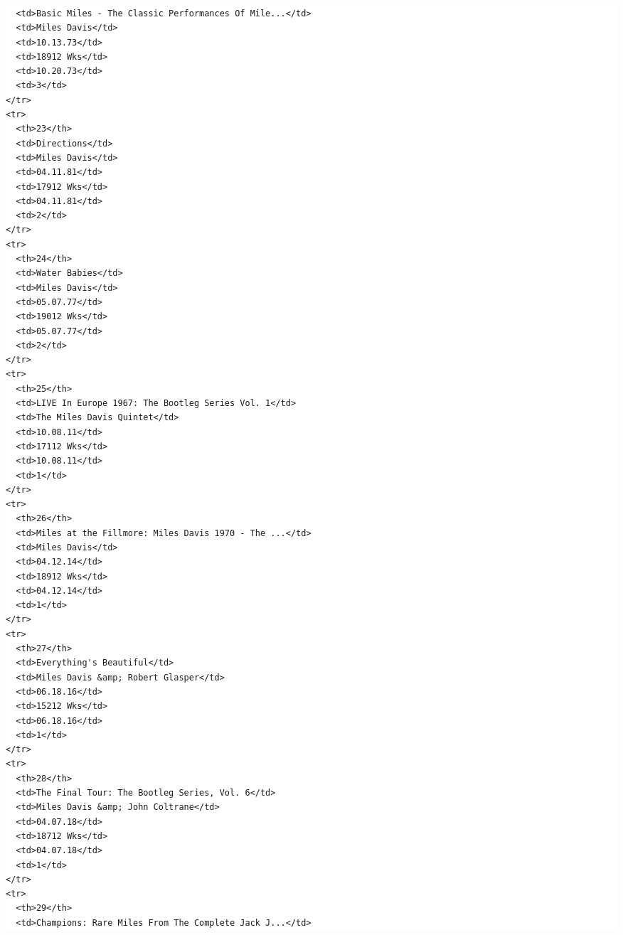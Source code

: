       <td>Basic Miles - The Classic Performances Of Mile...</td>
      <td>Miles Davis</td>
      <td>10.13.73</td>
      <td>18912 Wks</td>
      <td>10.20.73</td>
      <td>3</td>
    </tr>
    <tr>
      <th>23</th>
      <td>Directions</td>
      <td>Miles Davis</td>
      <td>04.11.81</td>
      <td>17912 Wks</td>
      <td>04.11.81</td>
      <td>2</td>
    </tr>
    <tr>
      <th>24</th>
      <td>Water Babies</td>
      <td>Miles Davis</td>
      <td>05.07.77</td>
      <td>19012 Wks</td>
      <td>05.07.77</td>
      <td>2</td>
    </tr>
    <tr>
      <th>25</th>
      <td>LIVE In Europe 1967: The Bootleg Series Vol. 1</td>
      <td>The Miles Davis Quintet</td>
      <td>10.08.11</td>
      <td>17112 Wks</td>
      <td>10.08.11</td>
      <td>1</td>
    </tr>
    <tr>
      <th>26</th>
      <td>Miles at the Fillmore: Miles Davis 1970 - The ...</td>
      <td>Miles Davis</td>
      <td>04.12.14</td>
      <td>18912 Wks</td>
      <td>04.12.14</td>
      <td>1</td>
    </tr>
    <tr>
      <th>27</th>
      <td>Everything's Beautiful</td>
      <td>Miles Davis &amp; Robert Glasper</td>
      <td>06.18.16</td>
      <td>15212 Wks</td>
      <td>06.18.16</td>
      <td>1</td>
    </tr>
    <tr>
      <th>28</th>
      <td>The Final Tour: The Bootleg Series, Vol. 6</td>
      <td>Miles Davis &amp; John Coltrane</td>
      <td>04.07.18</td>
      <td>18712 Wks</td>
      <td>04.07.18</td>
      <td>1</td>
    </tr>
    <tr>
      <th>29</th>
      <td>Champions: Rare Miles From The Complete Jack J...</td>